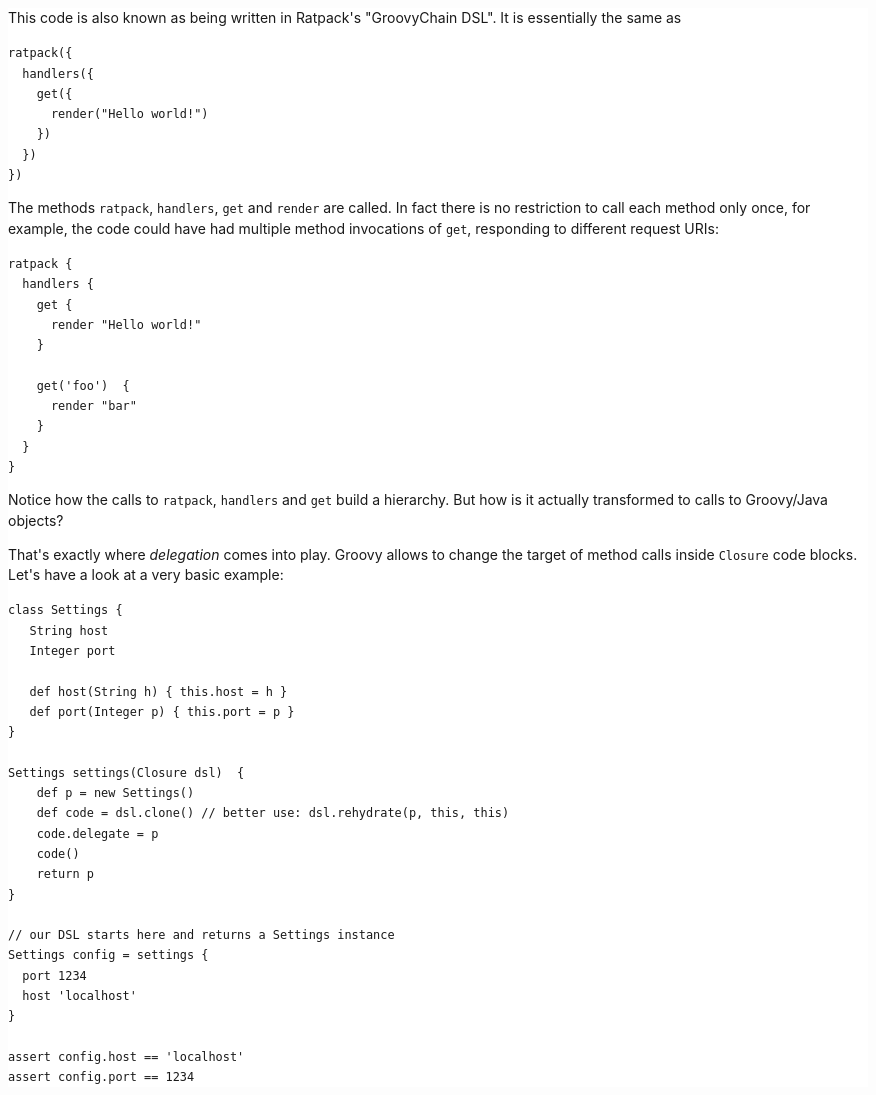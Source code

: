 This code is also known as being written in Ratpack's "GroovyChain DSL". It is essentially the same as

```language-groovy
ratpack({
  handlers({
    get({
      render("Hello world!")
    })
  })
})
```

The methods `ratpack`, `handlers`, `get` and `render` are called. In fact there is no restriction to call each method only once,
for example, the code could have had multiple method invocations of `get`, responding to different request URIs:

```language-groovy
ratpack {
  handlers {
    get {
      render "Hello world!"
    }

    get('foo')  {
      render "bar"
    }
  }
}
```

Notice how the calls to `ratpack`, `handlers` and `get` build a hierarchy. But how is it actually transformed to calls to Groovy/Java objects?

That's exactly where _delegation_ comes into play. Groovy allows to change the target of method calls inside `Closure` code blocks. Let's have
a look at a very basic example:

```language-groovy
class Settings {
   String host
   Integer port

   def host(String h) { this.host = h }
   def port(Integer p) { this.port = p }
}

Settings settings(Closure dsl)  {
    def p = new Settings()
    def code = dsl.clone() // better use: dsl.rehydrate(p, this, this)
    code.delegate = p
    code()
    return p
}

// our DSL starts here and returns a Settings instance
Settings config = settings {
  port 1234
  host 'localhost'
}

assert config.host == 'localhost'
assert config.port == 1234
```
